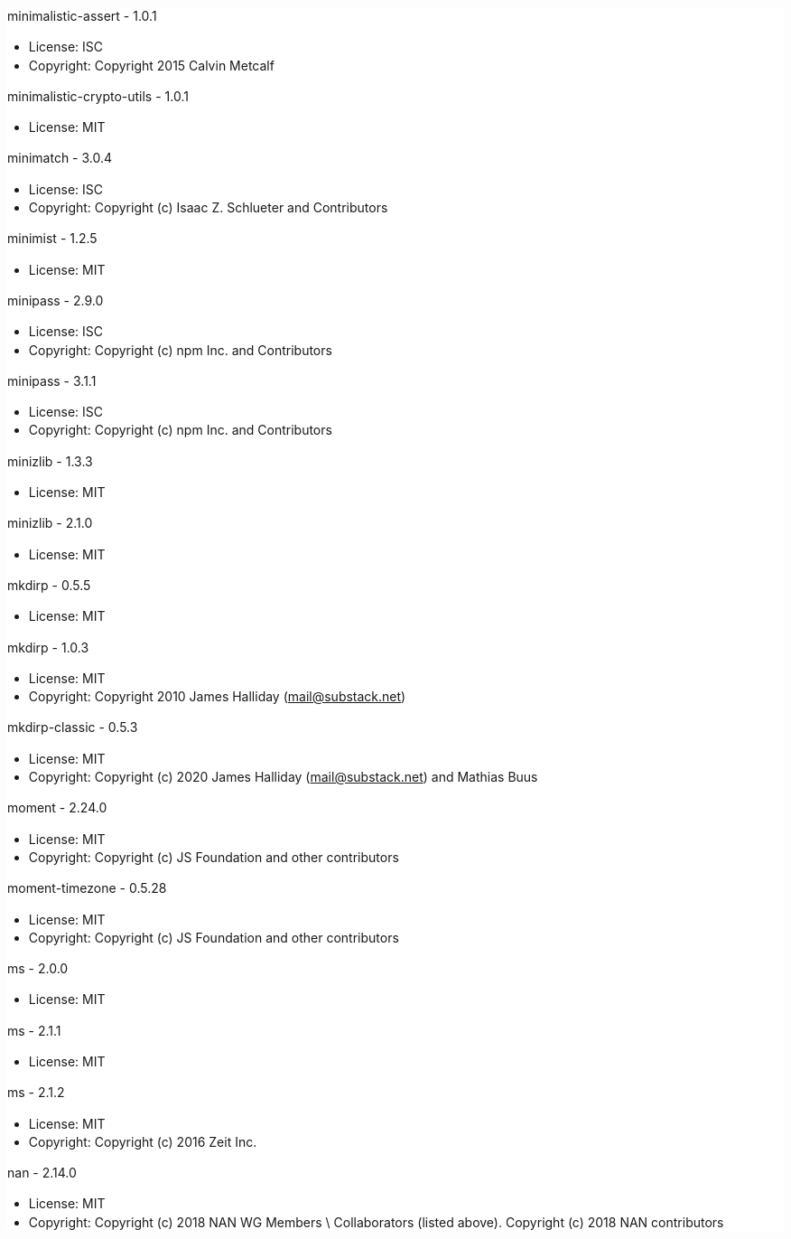 minimalistic-assert - 1.0.1
 * License: ISC
 * Copyright: Copyright 2015 Calvin Metcalf

minimalistic-crypto-utils - 1.0.1
 * License: MIT

minimatch - 3.0.4
 * License: ISC
 * Copyright: Copyright (c) Isaac Z. Schlueter and Contributors

minimist - 1.2.5
 * License: MIT

minipass - 2.9.0
 * License: ISC
 * Copyright: Copyright (c) npm  Inc. and Contributors

minipass - 3.1.1
 * License: ISC
 * Copyright: Copyright (c) npm  Inc. and Contributors

minizlib - 1.3.3
 * License: MIT

minizlib - 2.1.0
 * License: MIT

mkdirp - 0.5.5
 * License: MIT

mkdirp - 1.0.3
 * License: MIT
 * Copyright: Copyright 2010 James Halliday (mail@substack.net)

mkdirp-classic - 0.5.3
 * License: MIT
 * Copyright: Copyright (c) 2020 James Halliday (mail@substack.net) and Mathias Buus

moment - 2.24.0
 * License: MIT
 * Copyright: Copyright (c) JS Foundation and other contributors

moment-timezone - 0.5.28
 * License: MIT
 * Copyright: Copyright (c) JS Foundation and other contributors

ms - 2.0.0
 * License: MIT

ms - 2.1.1
 * License: MIT

ms - 2.1.2
 * License: MIT
 * Copyright: Copyright (c) 2016 Zeit  Inc.

nan - 2.14.0
 * License: MIT
 * Copyright: Copyright (c) 2018 NAN WG Members \ Collaborators (listed above). Copyright (c) 2018 NAN contributors
